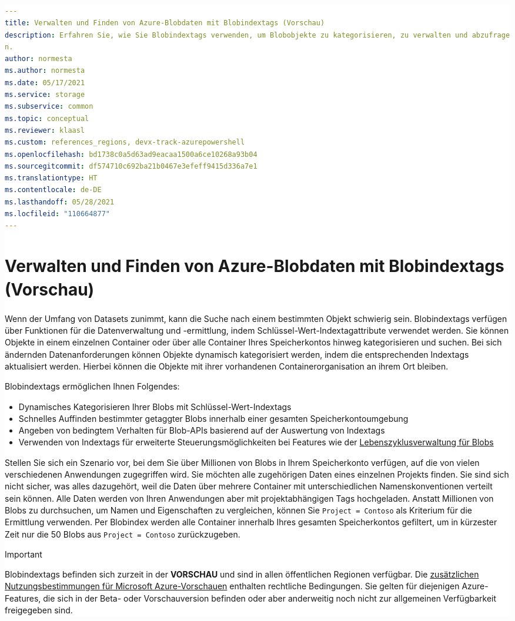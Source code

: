 ```yaml
---
title: Verwalten und Finden von Azure-Blobdaten mit Blobindextags (Vorschau)
description: Erfahren Sie, wie Sie Blobindextags verwenden, um Blobobjekte zu kategorisieren, zu verwalten und abzufragen.
author: normesta
ms.author: normesta
ms.date: 05/17/2021
ms.service: storage
ms.subservice: common
ms.topic: conceptual
ms.reviewer: klaasl
ms.custom: references_regions, devx-track-azurepowershell
ms.openlocfilehash: bd1738c0a5d63ad9eacaa1500a6ce10268a93b04
ms.sourcegitcommit: df574710c692ba21b0467e3efeff9415d336a7e1
ms.translationtype: HT
ms.contentlocale: de-DE
ms.lasthandoff: 05/28/2021
ms.locfileid: "110664877"
---
```

# <a name="manage-and-find-azure-blob-data-with-blob-index-tags-preview"></a>Verwalten und Finden von Azure-Blobdaten mit Blobindextags (Vorschau)

Wenn der Umfang von Datasets zunimmt, kann die Suche nach einem bestimmten Objekt schwierig sein. Blobindextags verfügen über Funktionen für die Datenverwaltung und -ermittlung, indem Schlüssel-Wert-Indextagattribute verwendet werden. Sie können Objekte in einem einzelnen Container oder über alle Container Ihres Speicherkontos hinweg kategorisieren und suchen. Bei sich ändernden Datenanforderungen können Objekte dynamisch kategorisiert werden, indem die entsprechenden Indextags aktualisiert werden. Hierbei können die Objekte mit ihrer vorhandenen Containerorganisation an ihrem Ort bleiben.

Blobindextags ermöglichen Ihnen Folgendes:

- Dynamisches Kategorisieren Ihrer Blobs mit Schlüssel-Wert-Indextags
- Schnelles Auffinden bestimmter getaggter Blobs innerhalb einer gesamten Speicherkontoumgebung
- Angeben von bedingtem Verhalten für Blob-APIs basierend auf der Auswertung von Indextags
- Verwenden von Indextags für erweiterte Steuerungsmöglichkeiten bei Features wie der [Lebenszyklusverwaltung für Blobs](storage-lifecycle-management-concepts.md)

Stellen Sie sich ein Szenario vor, bei dem Sie über Millionen von Blobs in Ihrem Speicherkonto verfügen, auf die von vielen verschiedenen Anwendungen zugegriffen wird. Sie möchten alle zugehörigen Daten eines einzelnen Projekts finden. Sie sind sich nicht sicher, was alles dazugehört, weil die Daten über mehrere Container mit unterschiedlichen Namenskonventionen verteilt sein können. Alle Daten werden von Ihren Anwendungen aber mit projektabhängigen Tags hochgeladen. Anstatt Millionen von Blobs zu durchsuchen, um Namen und Eigenschaften zu vergleichen, können Sie `Project = Contoso` als Kriterium für die Ermittlung verwenden. Per Blobindex werden alle Container innerhalb Ihres gesamten Speicherkontos gefiltert, um in kürzester Zeit nur die 50 Blobs aus `Project = Contoso` zurückzugeben.

> [!IMPORTANT]
> Blobindextags befinden sich zurzeit in der **VORSCHAU** und sind in allen öffentlichen Regionen verfügbar. Die [zusätzlichen Nutzungsbestimmungen für Microsoft Azure-Vorschauen](https://azure.microsoft.com/support/legal/preview-supplemental-terms/) enthalten rechtliche Bedingungen. Sie gelten für diejenigen Azure-Features, die sich in der Beta- oder Vorschauversion befinden oder aber anderweitig noch nicht zur allgemeinen Verfügbarkeit freigegeben sind.
